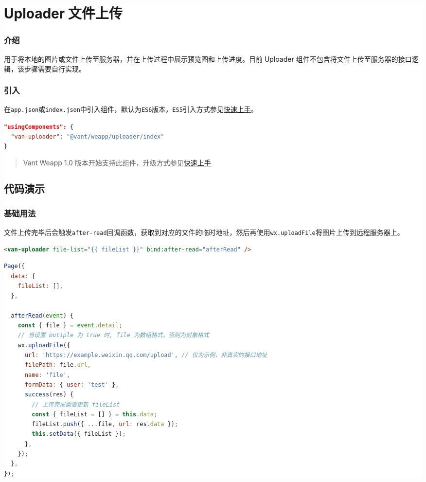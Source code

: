 # Uploader 文件上传

### 介绍

用于将本地的图片或文件上传至服务器，并在上传过程中展示预览图和上传进度。目前 Uploader 组件不包含将文件上传至服务器的接口逻辑，该步骤需要自行实现。

### 引入

在`app.json`或`index.json`中引入组件，默认为`ES6`版本，`ES5`引入方式参见[快速上手](#/quickstart)。

```json
"usingComponents": {
  "van-uploader": "@vant/weapp/uploader/index"
}
```

> Vant Weapp 1.0 版本开始支持此组件，升级方式参见[快速上手](#/quickstart)

## 代码演示

### 基础用法

文件上传完毕后会触发`after-read`回调函数，获取到对应的文件的临时地址，然后再使用`wx.uploadFile`将图片上传到远程服务器上。

```html
<van-uploader file-list="{{ fileList }}" bind:after-read="afterRead" />
```

```js
Page({
  data: {
    fileList: [],
  },

  afterRead(event) {
    const { file } = event.detail;
    // 当设置 mutiple 为 true 时, file 为数组格式，否则为对象格式
    wx.uploadFile({
      url: 'https://example.weixin.qq.com/upload', // 仅为示例，非真实的接口地址
      filePath: file.url,
      name: 'file',
      formData: { user: 'test' },
      success(res) {
        // 上传完成需要更新 fileList
        const { fileList = [] } = this.data;
        fileList.push({ ...file, url: res.data });
        this.setData({ fileList });
      },
    });
  },
});
```
